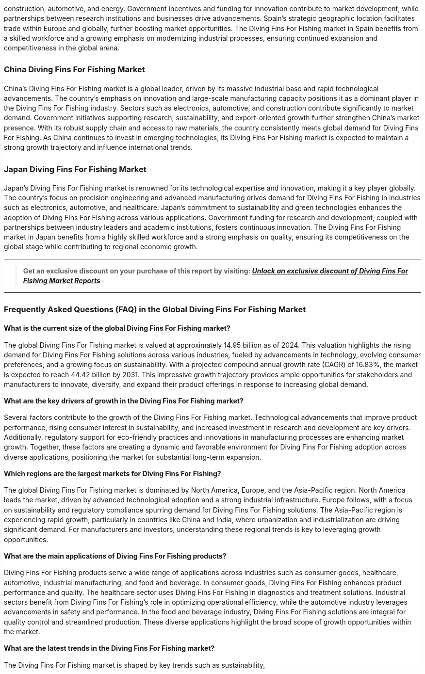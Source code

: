 construction, automotive, and energy. Government incentives and funding for innovation contribute to market development, while partnerships between research institutions and businesses drive advancements. Spain&rsquo;s strategic geographic location facilitates trade within Europe and globally, further boosting market opportunities. The Diving Fins For Fishing market in Spain benefits from a skilled workforce and a growing emphasis on modernizing industrial processes, ensuring continued expansion and competitiveness in the global arena.</p><h3>China Diving Fins For Fishing Market</h3><p>China&rsquo;s Diving Fins For Fishing market is a global leader, driven by its massive industrial base and rapid technological advancements. The country&rsquo;s emphasis on innovation and large-scale manufacturing capacity positions it as a dominant player in the Diving Fins For Fishing industry. Sectors such as electronics, automotive, and construction contribute significantly to market demand. Government initiatives supporting research, sustainability, and export-oriented growth further strengthen China&rsquo;s market presence. With its robust supply chain and access to raw materials, the country consistently meets global demand for Diving Fins For Fishing. As China continues to invest in emerging technologies, its Diving Fins For Fishing market is expected to maintain a strong growth trajectory and influence international trends.</p><h3>Japan Diving Fins For Fishing Market</h3><p>Japan&rsquo;s Diving Fins For Fishing market is renowned for its technological expertise and innovation, making it a key player globally. The country&rsquo;s focus on precision engineering and advanced manufacturing drives demand for Diving Fins For Fishing in industries such as electronics, automotive, and healthcare. Japan&rsquo;s commitment to sustainability and green technologies enhances the adoption of Diving Fins For Fishing across various applications. Government funding for research and development, coupled with partnerships between industry leaders and academic institutions, fosters continuous innovation. The Diving Fins For Fishing market in Japan benefits from a highly skilled workforce and a strong emphasis on quality, ensuring its competitiveness on the global stage while contributing to regional economic growth.</p><hr /><blockquote><p><strong>Get an exclusive discount on your purchase of this report by visiting: <em><a href="://marketresearchpulse.com/ask-for-discount/52923?utm_source=Github&amp;utm_medium=025">Unlock an exclusive discount of Diving Fins For Fishing Market Reports</a></em>&nbsp;</strong></p></blockquote><hr /><h3>Frequently Asked Questions (FAQ) in the Global Diving Fins For Fishing Market</h3><p><strong>What is the current size of the global Diving Fins For Fishing market?</strong></p><p>The global Diving Fins For Fishing market is valued at approximately 14.95 billion as of 2024. This valuation highlights the rising demand for Diving Fins For Fishing solutions across various industries, fueled by advancements in technology, evolving consumer preferences, and a growing focus on sustainability. With a projected compound annual growth rate (CAGR) of 16.83%, the market is expected to reach 44.42 billion by 2031. This impressive growth trajectory provides ample opportunities for stakeholders and manufacturers to innovate, diversify, and expand their product offerings in response to increasing global demand.</p><p><strong>What are the key drivers of growth in the Diving Fins For Fishing market?</strong></p><p>Several factors contribute to the growth of the Diving Fins For Fishing market. Technological advancements that improve product performance, rising consumer interest in sustainability, and increased investment in research and development are key drivers. Additionally, regulatory support for eco-friendly practices and innovations in manufacturing processes are enhancing market growth. Together, these factors are creating a dynamic and favorable environment for Diving Fins For Fishing adoption across diverse applications, positioning the market for substantial long-term expansion.</p><p><strong>Which regions are the largest markets for Diving Fins For Fishing?</strong></p><p>The global Diving Fins For Fishing market is dominated by North America, Europe, and the Asia-Pacific region. North America leads the market, driven by advanced technological adoption and a strong industrial infrastructure. Europe follows, with a focus on sustainability and regulatory compliance spurring demand for Diving Fins For Fishing solutions. The Asia-Pacific region is experiencing rapid growth, particularly in countries like China and India, where urbanization and industrialization are driving significant demand. For manufacturers and investors, understanding these regional trends is key to leveraging growth opportunities.</p><p><strong>What are the main applications of Diving Fins For Fishing products?</strong></p><p>Diving Fins For Fishing products serve a wide range of applications across industries such as consumer goods, healthcare, automotive, industrial manufacturing, and food and beverage. In consumer goods, Diving Fins For Fishing enhances product performance and quality. The healthcare sector uses Diving Fins For Fishing in diagnostics and treatment solutions. Industrial sectors benefit from Diving Fins For Fishing&rsquo;s role in optimizing operational efficiency, while the automotive industry leverages advancements in safety and performance. In the food and beverage industry, Diving Fins For Fishing solutions are integral for quality control and streamlined production. These diverse applications highlight the broad scope of growth opportunities within the market.</p><p><strong>What are the latest trends in the Diving Fins For Fishing market?</strong></p><p>The Diving Fins For Fishing market is shaped by key trends such as sustainability,